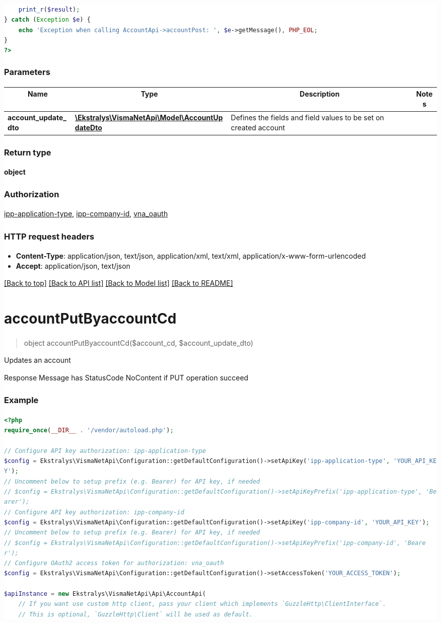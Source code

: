 ```php
    print_r($result);
} catch (Exception $e) {
    echo 'Exception when calling AccountApi->accountPost: ', $e->getMessage(), PHP_EOL;
}
?>
```

### Parameters

Name | Type | Description  | Notes
------------- | ------------- | ------------- | -------------
 **account_update_dto** | [**\Ekstralys\VismaNetApi\Model\AccountUpdateDto**](../Model/AccountUpdateDto.md)| Defines the fields and field values to be set on created account |

### Return type

**object**

### Authorization

[ipp-application-type](../../README.md#ipp-application-type), [ipp-company-id](../../README.md#ipp-company-id), [vna_oauth](../../README.md#vna_oauth)

### HTTP request headers

 - **Content-Type**: application/json, text/json, application/xml, text/xml, application/x-www-form-urlencoded
 - **Accept**: application/json, text/json

[[Back to top]](#) [[Back to API list]](../../README.md#documentation-for-api-endpoints) [[Back to Model list]](../../README.md#documentation-for-models) [[Back to README]](../../README.md)

# **accountPutByaccountCd**
> object accountPutByaccountCd($account_cd, $account_update_dto)

Updates an account

Response Message has StatusCode NoContent if PUT operation succeed

### Example
```php
<?php
require_once(__DIR__ . '/vendor/autoload.php');

// Configure API key authorization: ipp-application-type
$config = Ekstralys\VismaNetApi\Configuration::getDefaultConfiguration()->setApiKey('ipp-application-type', 'YOUR_API_KEY');
// Uncomment below to setup prefix (e.g. Bearer) for API key, if needed
// $config = Ekstralys\VismaNetApi\Configuration::getDefaultConfiguration()->setApiKeyPrefix('ipp-application-type', 'Bearer');
// Configure API key authorization: ipp-company-id
$config = Ekstralys\VismaNetApi\Configuration::getDefaultConfiguration()->setApiKey('ipp-company-id', 'YOUR_API_KEY');
// Uncomment below to setup prefix (e.g. Bearer) for API key, if needed
// $config = Ekstralys\VismaNetApi\Configuration::getDefaultConfiguration()->setApiKeyPrefix('ipp-company-id', 'Bearer');
// Configure OAuth2 access token for authorization: vna_oauth
$config = Ekstralys\VismaNetApi\Configuration::getDefaultConfiguration()->setAccessToken('YOUR_ACCESS_TOKEN');

$apiInstance = new Ekstralys\VismaNetApi\Api\AccountApi(
    // If you want use custom http client, pass your client which implements `GuzzleHttp\ClientInterface`.
    // This is optional, `GuzzleHttp\Client` will be used as default.
```